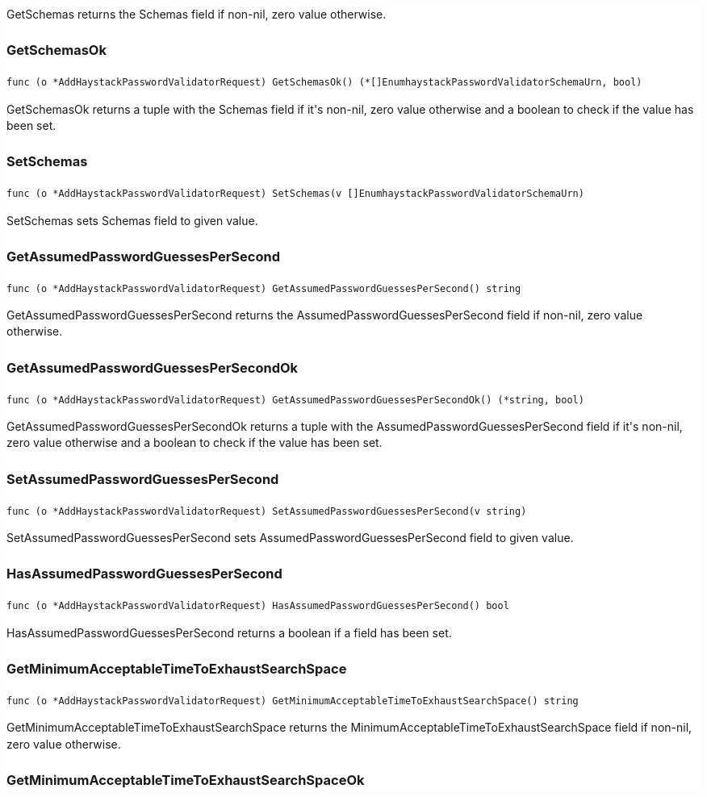 GetSchemas returns the Schemas field if non-nil, zero value otherwise.

### GetSchemasOk

`func (o *AddHaystackPasswordValidatorRequest) GetSchemasOk() (*[]EnumhaystackPasswordValidatorSchemaUrn, bool)`

GetSchemasOk returns a tuple with the Schemas field if it's non-nil, zero value otherwise
and a boolean to check if the value has been set.

### SetSchemas

`func (o *AddHaystackPasswordValidatorRequest) SetSchemas(v []EnumhaystackPasswordValidatorSchemaUrn)`

SetSchemas sets Schemas field to given value.


### GetAssumedPasswordGuessesPerSecond

`func (o *AddHaystackPasswordValidatorRequest) GetAssumedPasswordGuessesPerSecond() string`

GetAssumedPasswordGuessesPerSecond returns the AssumedPasswordGuessesPerSecond field if non-nil, zero value otherwise.

### GetAssumedPasswordGuessesPerSecondOk

`func (o *AddHaystackPasswordValidatorRequest) GetAssumedPasswordGuessesPerSecondOk() (*string, bool)`

GetAssumedPasswordGuessesPerSecondOk returns a tuple with the AssumedPasswordGuessesPerSecond field if it's non-nil, zero value otherwise
and a boolean to check if the value has been set.

### SetAssumedPasswordGuessesPerSecond

`func (o *AddHaystackPasswordValidatorRequest) SetAssumedPasswordGuessesPerSecond(v string)`

SetAssumedPasswordGuessesPerSecond sets AssumedPasswordGuessesPerSecond field to given value.

### HasAssumedPasswordGuessesPerSecond

`func (o *AddHaystackPasswordValidatorRequest) HasAssumedPasswordGuessesPerSecond() bool`

HasAssumedPasswordGuessesPerSecond returns a boolean if a field has been set.

### GetMinimumAcceptableTimeToExhaustSearchSpace

`func (o *AddHaystackPasswordValidatorRequest) GetMinimumAcceptableTimeToExhaustSearchSpace() string`

GetMinimumAcceptableTimeToExhaustSearchSpace returns the MinimumAcceptableTimeToExhaustSearchSpace field if non-nil, zero value otherwise.

### GetMinimumAcceptableTimeToExhaustSearchSpaceOk
